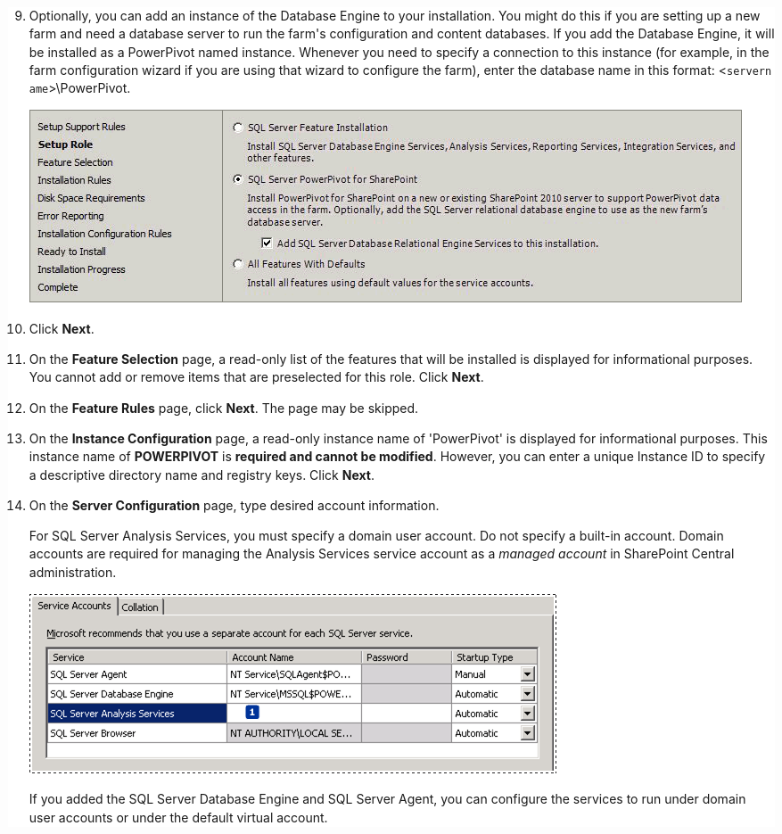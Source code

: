 9. Optionally, you can add an instance of the Database Engine to your installation. You might do this if you are setting up a new farm and need a database server to run the farm's configuration and content databases. If you add the Database Engine, it will be installed as a PowerPivot named instance. Whenever you need to specify a connection to this instance (for example, in the farm configuration wizard if you are using that wizard to configure the farm), enter the database name in this format: <`servername`>\PowerPivot.

     ![GMNI_SetupUI_FeatureRole](../../../2014/sql-server/install/media/gmni-setupui-featurerole.gif "GMNI_SetupUI_FeatureRole")

10. Click **Next**.

11. On the **Feature Selection** page, a read-only list of the features that will be installed is displayed for informational purposes. You cannot add or remove items that are preselected for this role. Click **Next**.

12. On the **Feature Rules** page, click **Next**. The page may be skipped.

13. On the **Instance Configuration** page, a read-only instance name of 'PowerPivot' is displayed for informational purposes. This instance name of **POWERPIVOT** is **required and cannot be modified**. However, you can enter a unique Instance ID to specify a descriptive directory name and registry keys. Click **Next**.

14. On the **Server Configuration** page, type desired account information.

     For SQL Server Analysis Services, you must specify a domain user account. Do not specify a built-in account. Domain accounts are required for managing the Analysis Services service account as a *managed account* in SharePoint Central administration.

     ![SSAS Server Configuration](../../../2014/sql-server/install/media/ssas-powerpivotsetupsql2012sp1-serverconfiguration.gif "SSAS Server Configuration")

     If you added the SQL Server Database Engine and SQL Server Agent, you can configure the services to run under domain user accounts or under the default virtual account.
